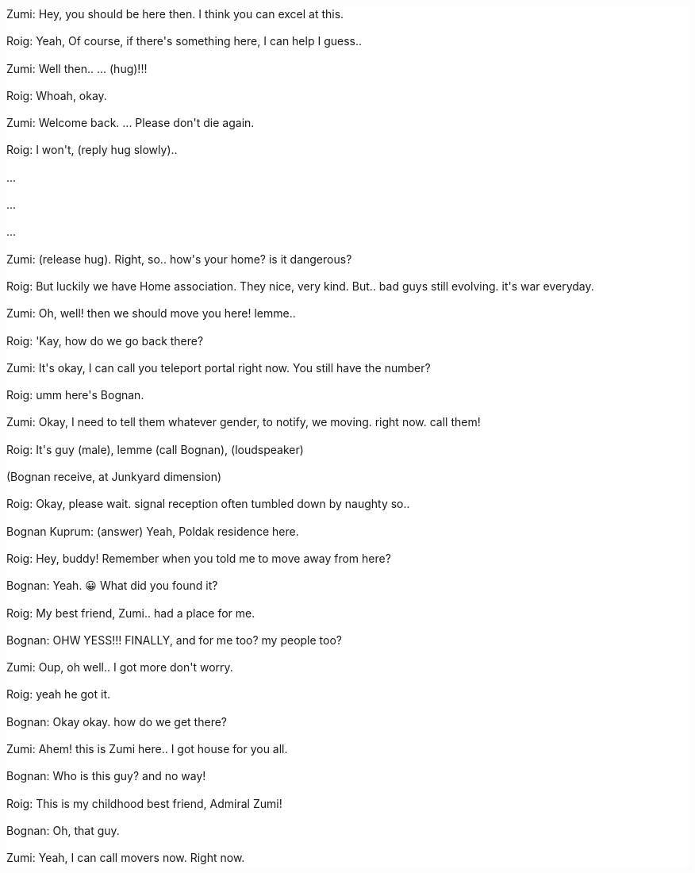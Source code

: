 Zumi: Hey, you should be here then. I think you can excel at this.

Roig: Yeah, Of course, if there's something here, I can help I guess..

Zumi: Well then.. ... (hug)!!!

Roig: Whoah, okay.

Zumi: Welcome back. ... Please don't die again.

Roig: I won't, (reply hug slowly)..

...

...

...

Zumi: (release hug). Right, so.. how's your home? is it dangerous?

Roig: But luckily we have Home association. They nice, very kind. But.. bad guys still evolving. it's war everyday.

Zumi: Oh, well! then we should move you here! lemme..

Roig: 'Kay, how do we go back there?

Zumi: It's okay, I can call you teleport portal right now. You still have the number?

Roig: umm here's Bognan.

Zumi: Okay, I need to tell them whatever gender, to notify, we moving. right now. call them!

Roig: It's guy (male), lemme (call Bognan), (loudspeaker)

(Bognan receive, at Junkyard dimension)

Roig: Okay, please wait. signal reception often tumbled down by naughty so..

Bognan Kuprum: (answer) Yeah, Poldak residence here.

Roig: Hey, buddy! Remember when you told me to move away from here?

Bognan: Yeah. 😀 What did you found it?

Roig: My best friend, Zumi.. had a place for me.

Bognan: OHW YESS!!! FINALLY, and for me too? my people too?

Zumi: Oup, oh well.. I got more don't worry.

Roig: yeah he got it.

Bognan: Okay okay. how do we get there?

Zumi: Ahem! this is Zumi here.. I got house for you all.

Bognan: Who is this guy? and no way!

Roig: This is my childhood best friend, Admiral Zumi!

Bognan: Oh, that guy.

Zumi: Yeah, I can call movers now. Right now.
